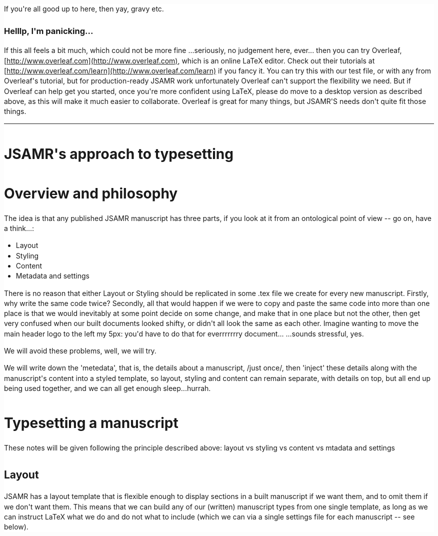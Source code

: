 If you're all good up to here, then yay, gravy etc.


### Helllp, I'm panicking...
If this all feels a bit much, which could not be more fine ...seriously, no judgement here, ever... then you can try Overleaf, [http://www.overleaf.com](http://www.overleaf.com), which is an online LaTeX editor. Check out their tutorials at [http://www.overleaf.com/learn](http://www.overleaf.com/learn) if you fancy it. You can try this with our test file, or with any from Overleaf's tutorial, but for production-ready JSAMR work unfortunately Overleaf can't support the flexibility we need. But if Overleaf can help get you started, once you're more confident using LaTeX, please do move to a desktop version as described above, as this will make it much easier to collaborate. Overleaf is great for many things, but JSAMR'S needs don't quite fit those things.


-------


# JSAMR's approach to typesetting

# Overview and philosophy
The idea is that any published JSAMR manuscript has three parts, if you look at it from an ontological point of view -- go on, have a think...:
* Layout
* Styling
* Content
* Metadata and settings

There is no reason that either Layout or Styling should be replicated in some .tex file we create for every new manuscript. Firstly, why write the same code twice? Secondly, all that would happen if we were to copy and paste the same code into more than one place is that we would inevitably at some point decide on some change, and make that in one place but not the other, then get very confused when our built documents looked shifty, or didn't all look the same as each other. Imagine wanting to move the main header logo to the left my 5px: you'd have to do that for everrrrrrry document... ...sounds stressful, yes. 

We will avoid these problems, well, we will try.

We will write down the 'metedata', that is, the details about a manuscript, /just once/, then 'inject' these details along with the manuscript's content into a styled template, so layout, styling and content can remain separate, with details on top, but all end up being used together, and we can all get enough sleep...hurrah.

# Typesetting a manuscript

These notes will be given following the principle described above: layout vs styling vs content vs mtadata and settings

## Layout
JSAMR has a layout template that is flexible enough to display sections in a built manuscript if we want them, and to omit them if we don't want them. This means that we can build any of our (written) manuscript types from one single template, as long as we can instruct LaTeX what we do and do not what to include (which we can via a single settings file for each manuscript -- see below).
